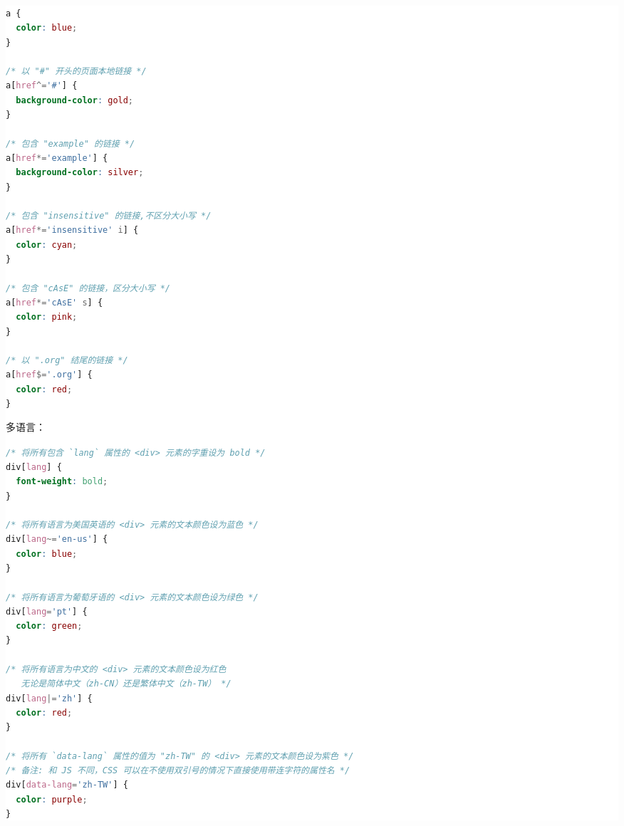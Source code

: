 ```css
a {
  color: blue;
}

/* 以 "#" 开头的页面本地链接 */
a[href^='#'] {
  background-color: gold;
}

/* 包含 "example" 的链接 */
a[href*='example'] {
  background-color: silver;
}

/* 包含 "insensitive" 的链接,不区分大小写 */
a[href*='insensitive' i] {
  color: cyan;
}

/* 包含 "cAsE" 的链接，区分大小写 */
a[href*='cAsE' s] {
  color: pink;
}

/* 以 ".org" 结尾的链接 */
a[href$='.org'] {
  color: red;
}
```

多语言：

```css
/* 将所有包含 `lang` 属性的 <div> 元素的字重设为 bold */
div[lang] {
  font-weight: bold;
}

/* 将所有语言为美国英语的 <div> 元素的文本颜色设为蓝色 */
div[lang~='en-us'] {
  color: blue;
}

/* 将所有语言为葡萄牙语的 <div> 元素的文本颜色设为绿色 */
div[lang='pt'] {
  color: green;
}

/* 将所有语言为中文的 <div> 元素的文本颜色设为红色
   无论是简体中文（zh-CN）还是繁体中文（zh-TW） */
div[lang|='zh'] {
  color: red;
}

/* 将所有 `data-lang` 属性的值为 "zh-TW" 的 <div> 元素的文本颜色设为紫色 */
/* 备注: 和 JS 不同，CSS 可以在不使用双引号的情况下直接使用带连字符的属性名 */
div[data-lang='zh-TW'] {
  color: purple;
}
```
